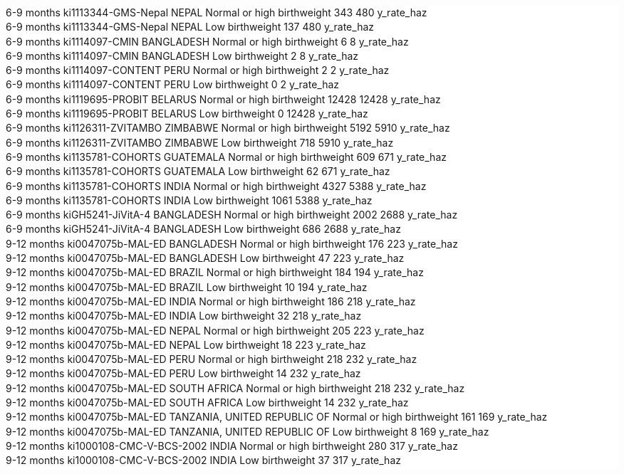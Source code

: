 6-9 months     ki1113344-GMS-Nepal        NEPAL                          Normal or high birthweight       343     480  y_rate_haz       
6-9 months     ki1113344-GMS-Nepal        NEPAL                          Low birthweight                  137     480  y_rate_haz       
6-9 months     ki1114097-CMIN             BANGLADESH                     Normal or high birthweight         6       8  y_rate_haz       
6-9 months     ki1114097-CMIN             BANGLADESH                     Low birthweight                    2       8  y_rate_haz       
6-9 months     ki1114097-CONTENT          PERU                           Normal or high birthweight         2       2  y_rate_haz       
6-9 months     ki1114097-CONTENT          PERU                           Low birthweight                    0       2  y_rate_haz       
6-9 months     ki1119695-PROBIT           BELARUS                        Normal or high birthweight     12428   12428  y_rate_haz       
6-9 months     ki1119695-PROBIT           BELARUS                        Low birthweight                    0   12428  y_rate_haz       
6-9 months     ki1126311-ZVITAMBO         ZIMBABWE                       Normal or high birthweight      5192    5910  y_rate_haz       
6-9 months     ki1126311-ZVITAMBO         ZIMBABWE                       Low birthweight                  718    5910  y_rate_haz       
6-9 months     ki1135781-COHORTS          GUATEMALA                      Normal or high birthweight       609     671  y_rate_haz       
6-9 months     ki1135781-COHORTS          GUATEMALA                      Low birthweight                   62     671  y_rate_haz       
6-9 months     ki1135781-COHORTS          INDIA                          Normal or high birthweight      4327    5388  y_rate_haz       
6-9 months     ki1135781-COHORTS          INDIA                          Low birthweight                 1061    5388  y_rate_haz       
6-9 months     kiGH5241-JiVitA-4          BANGLADESH                     Normal or high birthweight      2002    2688  y_rate_haz       
6-9 months     kiGH5241-JiVitA-4          BANGLADESH                     Low birthweight                  686    2688  y_rate_haz       
9-12 months    ki0047075b-MAL-ED          BANGLADESH                     Normal or high birthweight       176     223  y_rate_haz       
9-12 months    ki0047075b-MAL-ED          BANGLADESH                     Low birthweight                   47     223  y_rate_haz       
9-12 months    ki0047075b-MAL-ED          BRAZIL                         Normal or high birthweight       184     194  y_rate_haz       
9-12 months    ki0047075b-MAL-ED          BRAZIL                         Low birthweight                   10     194  y_rate_haz       
9-12 months    ki0047075b-MAL-ED          INDIA                          Normal or high birthweight       186     218  y_rate_haz       
9-12 months    ki0047075b-MAL-ED          INDIA                          Low birthweight                   32     218  y_rate_haz       
9-12 months    ki0047075b-MAL-ED          NEPAL                          Normal or high birthweight       205     223  y_rate_haz       
9-12 months    ki0047075b-MAL-ED          NEPAL                          Low birthweight                   18     223  y_rate_haz       
9-12 months    ki0047075b-MAL-ED          PERU                           Normal or high birthweight       218     232  y_rate_haz       
9-12 months    ki0047075b-MAL-ED          PERU                           Low birthweight                   14     232  y_rate_haz       
9-12 months    ki0047075b-MAL-ED          SOUTH AFRICA                   Normal or high birthweight       218     232  y_rate_haz       
9-12 months    ki0047075b-MAL-ED          SOUTH AFRICA                   Low birthweight                   14     232  y_rate_haz       
9-12 months    ki0047075b-MAL-ED          TANZANIA, UNITED REPUBLIC OF   Normal or high birthweight       161     169  y_rate_haz       
9-12 months    ki0047075b-MAL-ED          TANZANIA, UNITED REPUBLIC OF   Low birthweight                    8     169  y_rate_haz       
9-12 months    ki1000108-CMC-V-BCS-2002   INDIA                          Normal or high birthweight       280     317  y_rate_haz       
9-12 months    ki1000108-CMC-V-BCS-2002   INDIA                          Low birthweight                   37     317  y_rate_haz       